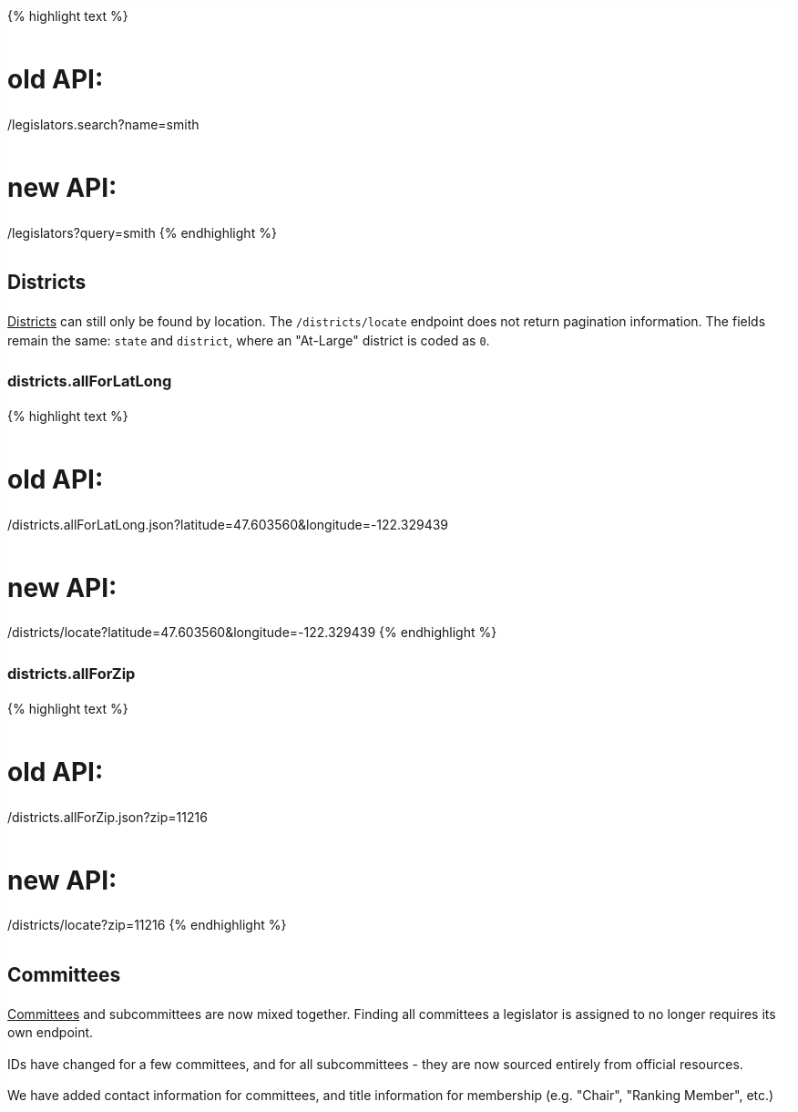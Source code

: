 {% highlight text %}
# old API:
/legislators.search?name=smith

# new API:
/legislators?query=smith
{% endhighlight %}

## Districts

[Districts](districts.html) can still only be found by location. The `/districts/locate` endpoint does not return pagination information. The fields remain the same: `state` and `district`, where an "At-Large" district is coded as `0`.

### districts.allForLatLong

{% highlight text %}
# old API:
/districts.allForLatLong.json?latitude=47.603560&longitude=-122.329439

# new API:
/districts/locate?latitude=47.603560&longitude=-122.329439
{% endhighlight %}

### districts.allForZip

{% highlight text %}
# old API:
/districts.allForZip.json?zip=11216

# new API:
/districts/locate?zip=11216
{% endhighlight %}

## Committees

[Committees](committees.html) and subcommittees are now mixed together. Finding all committees a legislator is assigned to no longer requires its own endpoint.

IDs have changed for a few committees, and for all subcommittees - they are now sourced entirely from official resources.

We have added contact information for committees, and title information for membership (e.g. "Chair", "Ranking Member", etc.)
